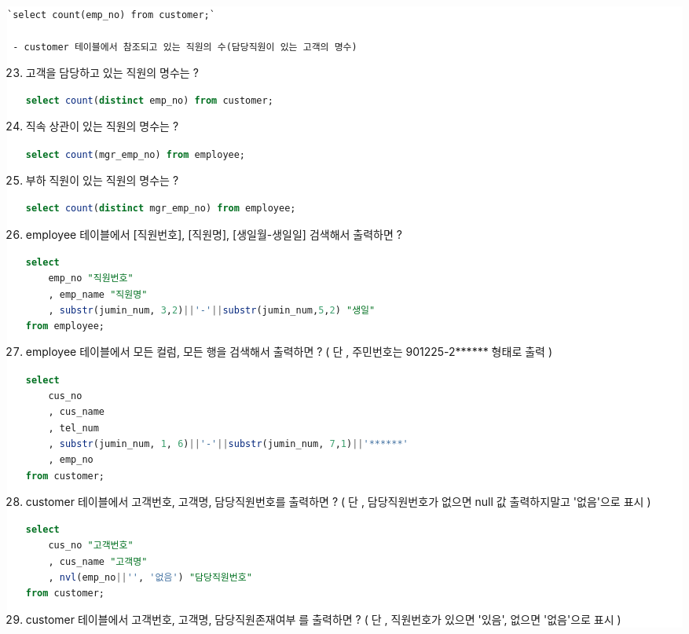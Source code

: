     `select count(emp_no) from customer;`

     - customer 테이블에서 참조되고 있는 직원의 수(담당직원이 있는 고객의 명수)

23. 고객을 담당하고 있는 직원의 명수는 ?

    ```sql
    select count(distinct emp_no) from customer;
    ```

24. 직속 상관이 있는 직원의 명수는 ?

    ```sql
    select count(mgr_emp_no) from employee;
    ```

25. 부하 직원이 있는 직원의 명수는 ?

    ```sql
    select count(distinct mgr_emp_no) from employee;
    ```

26. employee 테이블에서 [직원번호], [직원명], [생일월-생일일] 검색해서 출력하면 ?

    ```sql
    select 
    	emp_no "직원번호"
    	, emp_name "직원명"
    	, substr(jumin_num, 3,2)||'-'||substr(jumin_num,5,2) "생일"
    from employee;
    ```

27. employee 테이블에서 모든 컬럼, 모든 행을 검색해서 출력하면 ?
( 단 , 주민번호는 901225-2****** 형태로 출력 )

    ```sql
    select
    	cus_no
    	, cus_name
    	, tel_num
    	, substr(jumin_num, 1, 6)||'-'||substr(jumin_num, 7,1)||'******'
    	, emp_no
    from customer;
    ```

28. customer 테이블에서 고객번호, 고객명, 담당직원번호를 출력하면 ?
( 단 , 담당직원번호가 없으면 null 값 출력하지말고 '없음'으로 표시 )

    ```sql
    select
    	cus_no "고객번호"
    	, cus_name "고객명"
    	, nvl(emp_no||'', '없음') "담당직원번호"
    from customer;
    ```

29. customer 테이블에서 고객번호, 고객명, 담당직원존재여부 를 출력하면 ?
( 단 , 직원번호가 있으면 '있음', 없으면 '없음'으로 표시 )
